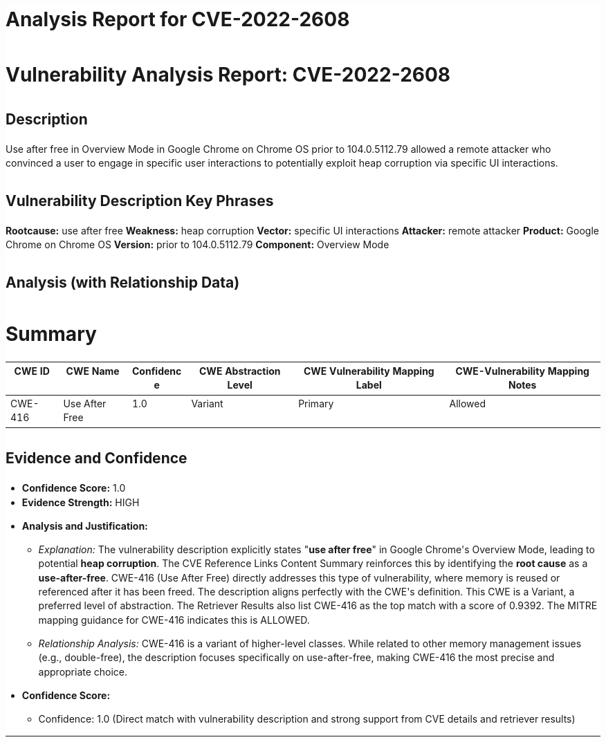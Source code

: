 # Analysis Report for CVE-2022-2608

# Vulnerability Analysis Report: CVE-2022-2608

## Description

Use after free in Overview Mode in Google Chrome on Chrome OS prior to 104.0.5112.79 allowed a remote attacker who convinced a user to engage in specific user interactions to potentially exploit heap corruption via specific UI interactions.

## Vulnerability Description Key Phrases

**Rootcause:** use after free
**Weakness:** heap corruption
**Vector:** specific UI interactions
**Attacker:** remote attacker
**Product:** Google Chrome on Chrome OS
**Version:** prior to 104.0.5112.79
**Component:** Overview Mode

## Analysis (with Relationship Data)

# Summary
| CWE ID | CWE Name | Confidence | CWE Abstraction Level | CWE Vulnerability Mapping Label | CWE-Vulnerability Mapping Notes |
|---|---|---|---|---|---|
| CWE-416 | Use After Free | 1.0 | Variant | Primary | Allowed |

## Evidence and Confidence

*   **Confidence Score:** 1.0
*   **Evidence Strength:** HIGH

- **Analysis and Justification:**  
  - *Explanation:* The vulnerability description explicitly states "**use after free**" in Google Chrome's Overview Mode, leading to potential **heap corruption**. The CVE Reference Links Content Summary reinforces this by identifying the **root cause** as a **use-after-free**. CWE-416 (Use After Free) directly addresses this type of vulnerability, where memory is reused or referenced after it has been freed. The description aligns perfectly with the CWE's definition. This CWE is a Variant, a preferred level of abstraction. The Retriever Results also list CWE-416 as the top match with a score of 0.9392. The MITRE mapping guidance for CWE-416 indicates this is ALLOWED.

  - *Relationship Analysis:* CWE-416 is a variant of higher-level classes. While related to other memory management issues (e.g., double-free), the description focuses specifically on use-after-free, making CWE-416 the most precise and appropriate choice.

- **Confidence Score:**  
  - Confidence: 1.0 (Direct match with vulnerability description and strong support from CVE details and retriever results)

---
